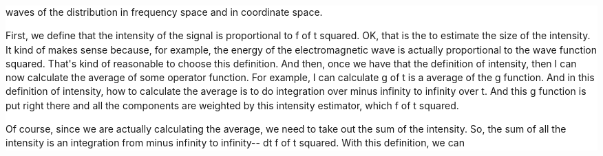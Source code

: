   <span m="683630">waves</span> <span m="684800">of</span> <span m="685700">the</span>
  <span m="685850">distribution</span> <span m="686660">in</span> <span m="687170">frequency</span>
  <span m="687740">space</span> <span m="688640">and</span> <span m="688940">in</span>
  <span m="689600">coordinate</span> <span m="690920">space.</span></p><p><span m="693170">First,</span>
  <span m="693710">we</span> <span m="693950">define</span> <span m="694640">that</span>
  <span m="694910">the</span> <span m="695150">intensity</span> <span m="700160">of</span>
  <span m="700310">the</span> <span m="700760">signal</span> <span m="701650">is</span>
  <span m="701950">proportional</span> <span m="702980">to</span> <span m="704410">f</span>
  <span m="704900">of</span> <span m="705390">t</span> <span m="706660">squared.</span>
  <span m="709040">OK,</span> <span m="710270">that</span> <span m="710440">is</span>
  <span m="710580">the</span> <span m="711380">to</span> <span m="711560">estimate</span>
  <span m="712760">the</span> <span m="712910">size</span> <span m="713270">of</span>
  <span m="713360">the</span> <span m="713430">intensity.</span> <span m="713805">It</span>
  <span m="714180">kind of</span> <span m="714550">makes</span> <span m="714820">sense</span>
  <span m="715190">because,</span> <span m="716180">for</span> <span m="716330">example,</span>
  <span m="717360">the</span> <span m="717470">energy</span> <span m="718850">of</span>
  <span m="719000">the</span> <span m="719120">electromagnetic</span> <span m="720020">wave</span>
  <span m="720500">is</span> <span m="720650">actually</span> <span m="720980">proportional</span>
  <span m="721640">to</span> <span m="723140">the</span> <span m="723530">wave</span>
  <span m="723795">function</span> <span m="724060">squared.</span> <span m="725150">That's</span>
  <span m="725370">kind</span> <span m="725630">of</span> <span m="727310">reasonable</span>
  <span m="727910">to</span> <span m="728060">choose</span> <span m="728360">this</span>
  <span m="728620">definition.</span> <span m="730220">And</span> <span m="730400">then,</span>
  <span m="730810">once</span> <span m="731060">we</span> <span m="731270">have</span>
  <span m="731480">that</span> <span m="731720">the</span> <span m="731850">definition</span>
  <span m="732205">of</span> <span m="732560">intensity,</span> <span m="734000">then</span>
  <span m="734270">I</span> <span m="734480">can</span> <span m="734810">now</span>
  <span m="735220">calculate</span> <span m="735800">the</span> <span m="736300">average</span>
  <span m="737580">of</span> <span m="737720">some</span> <span m="738320">operator</span>
  <span m="739240">function.</span> <span m="740610">For</span> <span m="740890">example,</span>
  <span m="741260">I</span> <span m="741380">can</span> <span m="741590">calculate</span>
  <span m="742550">g</span> <span m="743180">of</span> <span m="743390">t</span> <span
  m="743900">is a</span> <span m="744200">average</span> <span m="745220">of</span>
  <span m="745430">the</span> <span m="745580">g</span> <span m="745790">function.</span>
  <span m="747210">And</span> <span m="747700">in</span> <span m="747860">this</span>
  <span m="748070">definition</span> <span m="748790">of</span> <span m="748910">intensity,</span>
  <span m="750170">how</span> <span m="750350">to</span> <span m="750610">calculate</span>
  <span m="751490">the</span> <span m="751670">average</span> <span m="752470">is</span>
  <span m="752660">to</span> <span m="752840">do</span> <span m="753630">integration</span>
  <span m="754770">over</span> <span m="756140">minus</span> <span m="756590">infinity</span>
  <span m="757100">to</span> <span m="757220">infinity</span> <span m="758285">over</span>
  <span m="758600">t.</span> <span m="760700">And</span> <span m="760910">this</span>
  <span m="761160">g</span> <span m="761400">function</span> <span m="761950">is</span>
  <span m="762100">put right</span> <span m="762290">there</span> <span m="763220">and</span>
  <span m="764270">all</span> <span m="764540">the</span> <span m="764690">components</span>
  <span m="765575">are</span> <span m="765830">weighted</span> <span m="766280">by</span>
  <span m="766820">this</span> <span m="767030">intensity</span> <span m="768310">estimator,</span>
  <span m="769080">which</span> <span m="770360">f</span> <span m="770640">of</span>
  <span m="770750">t</span> <span m="771820">squared.</span></p><p><span m="775070">Of</span>
  <span m="775190">course,</span> <span m="775980">since</span> <span m="776150">we</span>
  <span m="776300">are</span> <span m="776390">actually</span> <span m="776690">calculating</span>
  <span m="778400">the</span> <span m="778580">average,</span> <span m="779720">we</span>
  <span m="779870">need</span> <span m="780050">to</span> <span m="780200">take</span>
  <span m="780530">out</span> <span m="780710">the</span> <span m="780830">sum</span>
  <span m="781340">of</span> <span m="781520">the</span> <span m="781640">intensity.</span>
  <span m="782930">So,</span> <span m="783140">the</span> <span m="783260">sum</span>
  <span m="783640">of</span> <span m="783830">all</span> <span m="783950">the</span>
  <span m="784150">intensity</span> <span m="784820">is</span> <span m="785000">an</span>
  <span m="785210">integration</span> <span m="785720">from</span> <span m="785950">minus</span>
  <span m="786200">infinity</span> <span m="787070">to</span> <span m="787400">infinity--</span>
  <span m="788440">dt</span> <span m="790150">f</span> <span m="790645">of t</span>
  <span m="791635">squared.</span> <span m="793820">With</span> <span m="794060">this</span>
  <span m="794270">definition,</span> <span m="795260">we</span> <span m="795380">can</span>